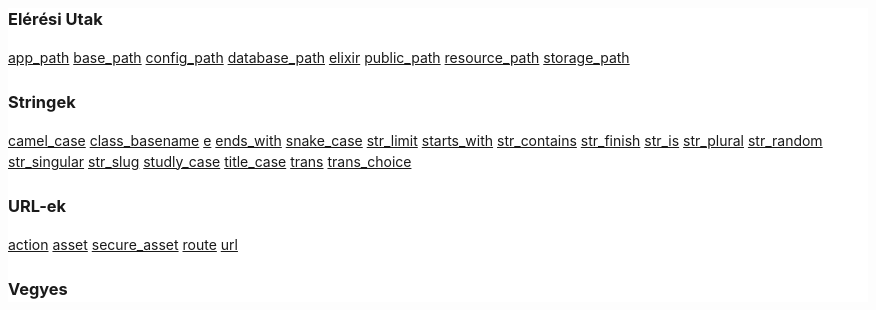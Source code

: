 ### Elérési Utak

<div class="collection-method-list" markdown="1">

[app_path](#method-app-path)
[base_path](#method-base-path)
[config_path](#method-config-path)
[database_path](#method-database-path)
[elixir](#method-elixir)
[public_path](#method-public-path)
[resource_path](#method-resource-path)
[storage_path](#method-storage-path)

</div>

### Stringek

<div class="collection-method-list" markdown="1">

[camel_case](#method-camel-case)
[class_basename](#method-class-basename)
[e](#method-e)
[ends_with](#method-ends-with)
[snake_case](#method-snake-case)
[str_limit](#method-str-limit)
[starts_with](#method-starts-with)
[str_contains](#method-str-contains)
[str_finish](#method-str-finish)
[str_is](#method-str-is)
[str_plural](#method-str-plural)
[str_random](#method-str-random)
[str_singular](#method-str-singular)
[str_slug](#method-str-slug)
[studly_case](#method-studly-case)
[title_case](#method-title-case)
[trans](#method-trans)
[trans_choice](#method-trans-choice)

</div>

### URL-ek

<div class="collection-method-list" markdown="1">

[action](#method-action)
[asset](#method-asset)
[secure_asset](#method-secure-asset)
[route](#method-route)
[url](#method-url)

</div>

### Vegyes
